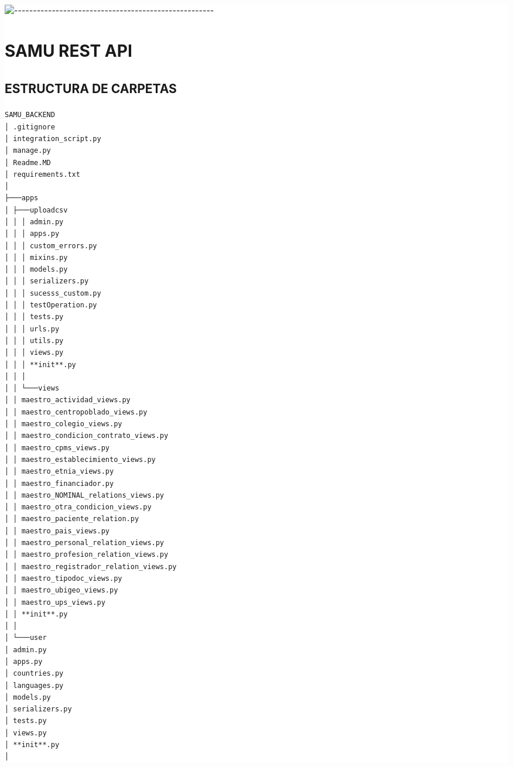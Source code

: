 ![-----------------------------------------------------](https://raw.githubusercontent.com/andreasbm/readme/master/assets/lines/rainbow.png)

# SAMU REST API

## ESTRUCTURA DE CARPETAS
```
SAMU_BACKEND
│ .gitignore
│ integration_script.py
│ manage.py
│ Readme.MD
│ requirements.txt
│
├───apps
│ ├───uploadcsv
│ │ │ admin.py
│ │ │ apps.py
│ │ │ custom_errors.py
│ │ │ mixins.py
│ │ │ models.py
│ │ │ serializers.py
│ │ │ sucesss_custom.py
│ │ │ testOperation.py
│ │ │ tests.py
│ │ │ urls.py
│ │ │ utils.py
│ │ │ views.py
│ │ │ **init**.py
│ │ │
│ │ └───views
│ │ maestro_actividad_views.py
│ │ maestro_centropoblado_views.py
│ │ maestro_colegio_views.py
│ │ maestro_condicion_contrato_views.py
│ │ maestro_cpms_views.py
│ │ maestro_establecimiento_views.py
│ │ maestro_etnia_views.py
│ │ maestro_financiador.py
│ │ maestro_NOMINAL_relations_views.py
│ │ maestro_otra_condicion_views.py
│ │ maestro_paciente_relation.py
│ │ maestro_pais_views.py
│ │ maestro_personal_relation_views.py
│ │ maestro_profesion_relation_views.py
│ │ maestro_registrador_relation_views.py
│ │ maestro_tipodoc_views.py
│ │ maestro_ubigeo_views.py
│ │ maestro_ups_views.py
│ │ **init**.py
│ │
│ └───user
│ admin.py
│ apps.py
│ countries.py
│ languages.py
│ models.py
│ serializers.py
│ tests.py
│ views.py
│ **init**.py
│
```